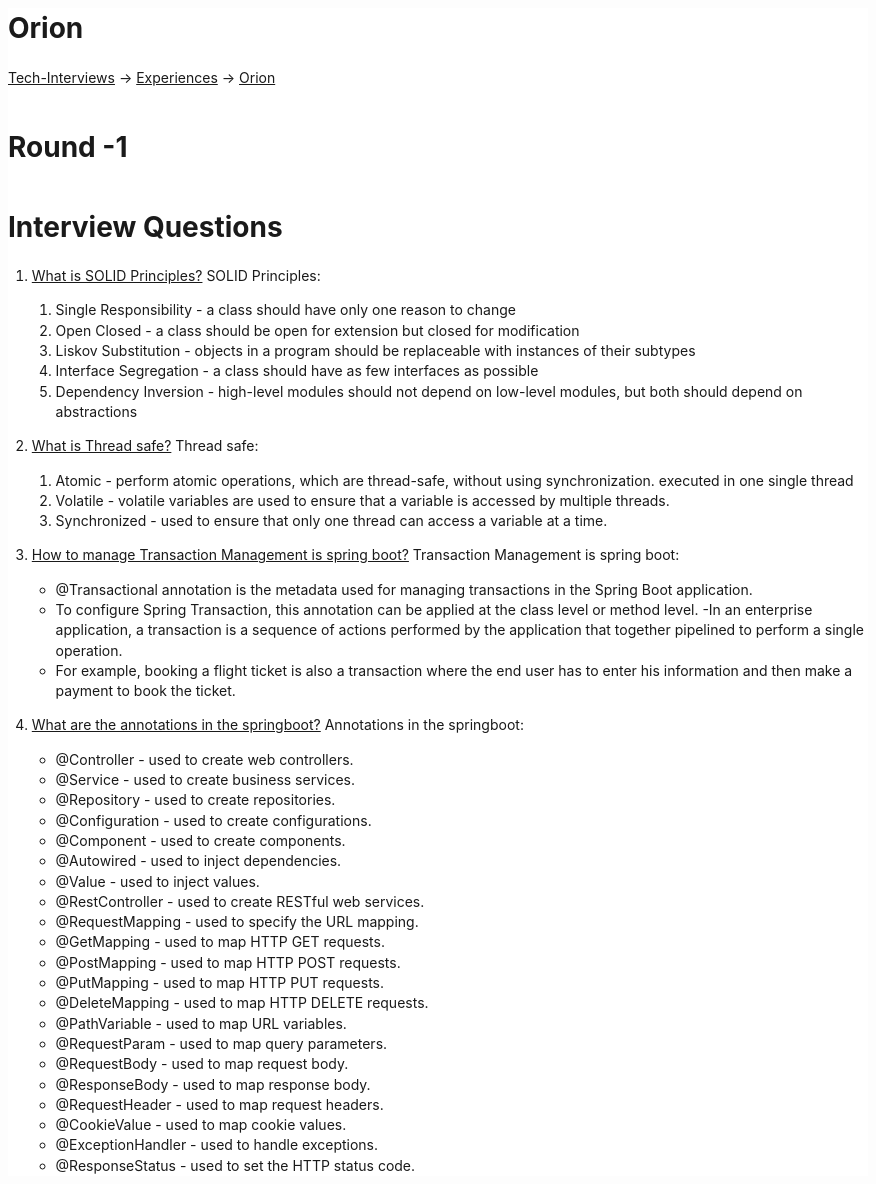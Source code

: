 # Orion

[Tech-Interviews](../../README.md) -> [Experiences](../Experiences.md) -> [Orion](../Orion/Orion.md)

# Round -1
# Interview Questions

1. [What is SOLID Principles?](#what-is-solid-principles)
    SOLID Principles:
    1. Single Responsibility - a class should have only one reason to change
    2. Open Closed - a class should be open for extension but closed for modification
    3. Liskov Substitution - objects in a program should be replaceable with instances of their subtypes
    4. Interface Segregation - a class should have as few interfaces as possible
    5. Dependency Inversion - high-level modules should not depend on low-level modules, but both should depend on abstractions

2. [What is Thread safe?](#what-is-thread-safe)
    Thread safe:
    1. Atomic -  perform atomic operations, which are thread-safe, without using synchronization. executed in one single thread
    2. Volatile - volatile variables are used to ensure that a variable is accessed by multiple threads.
    3. Synchronized -  used to ensure that only one thread can access a variable at a time.

3. [How to manage Transaction Management is spring boot?](#how-to-manage-transaction-management-is-spring-boot)
    Transaction Management is spring boot:
    - @Transactional annotation is the metadata used for managing transactions in the Spring Boot application. 
    - To configure Spring Transaction, this annotation can be applied at the class level or method level. 
    -In an enterprise application, a transaction is a sequence of actions performed by the application that together pipelined to perform a single operation. 
    - For example, booking a flight ticket is also a transaction where the end user has to enter his information and then make a payment to book the ticket.

4. [What are the annotations in the springboot?](#what-are-the-annotations-in-the-springboot)
    Annotations in the springboot:
    - @Controller - used to create web controllers.
    - @Service - used to create business services.
    - @Repository - used to create repositories.
    - @Configuration - used to create configurations.
    - @Component - used to create components.
    - @Autowired - used to inject dependencies.
    - @Value - used to inject values.
    - @RestController - used to create RESTful web services.
    - @RequestMapping - used to specify the URL mapping.
    - @GetMapping - used to map HTTP GET requests.
    - @PostMapping - used to map HTTP POST requests.
    - @PutMapping - used to map HTTP PUT requests.
    - @DeleteMapping - used to map HTTP DELETE requests.
    - @PathVariable - used to map URL variables.
    - @RequestParam - used to map query parameters.
    - @RequestBody - used to map request body.
    - @ResponseBody - used to map response body.
    - @RequestHeader - used to map request headers.
    - @CookieValue - used to map cookie values.
    - @ExceptionHandler - used to handle exceptions.
    - @ResponseStatus - used to set the HTTP status code.